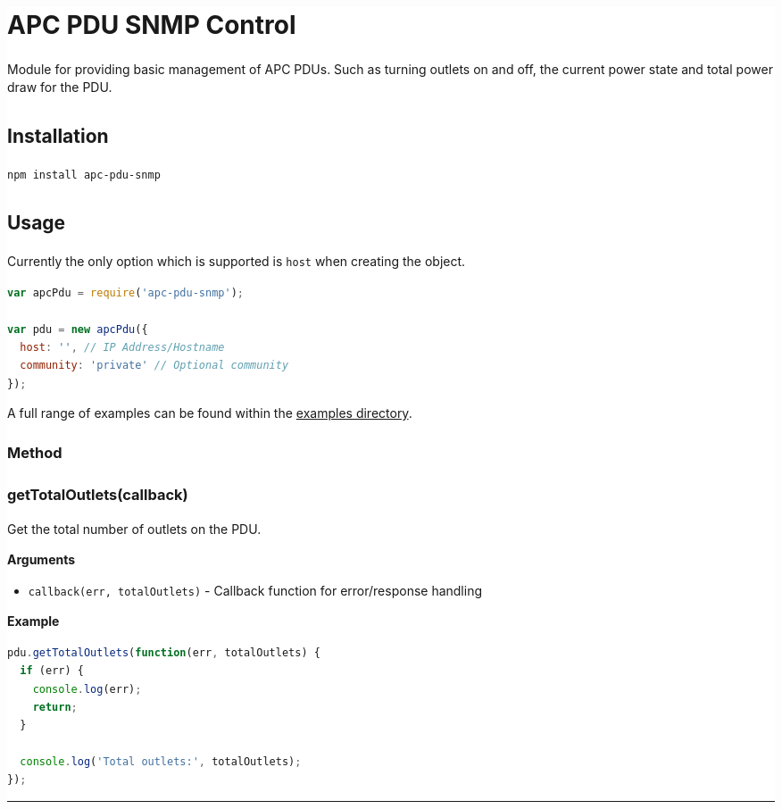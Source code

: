 # APC PDU SNMP Control

Module for providing basic management of APC PDUs. Such as turning outlets on and off, the current power state and total power draw for the PDU.


## Installation

```
npm install apc-pdu-snmp
```

  
## Usage


Currently the only option which is supported is `host` when creating the object.
 
```javascript
var apcPdu = require('apc-pdu-snmp');

var pdu = new apcPdu({
  host: '', // IP Address/Hostname
  community: 'private' // Optional community
});
```

A full range of examples can be found within the [examples directory](https://github.com/phillipsnick/apc-pdu-snmp/tree/master/examples).


### Method

### getTotalOutlets(callback)
 
Get the total number of outlets on the PDU.

__Arguments__

* `callback(err, totalOutlets)` - Callback function for error/response handling

__Example__

```js
pdu.getTotalOutlets(function(err, totalOutlets) {
  if (err) {
    console.log(err);
    return;
  }
  
  console.log('Total outlets:', totalOutlets);
});
```

---------------------------------------
